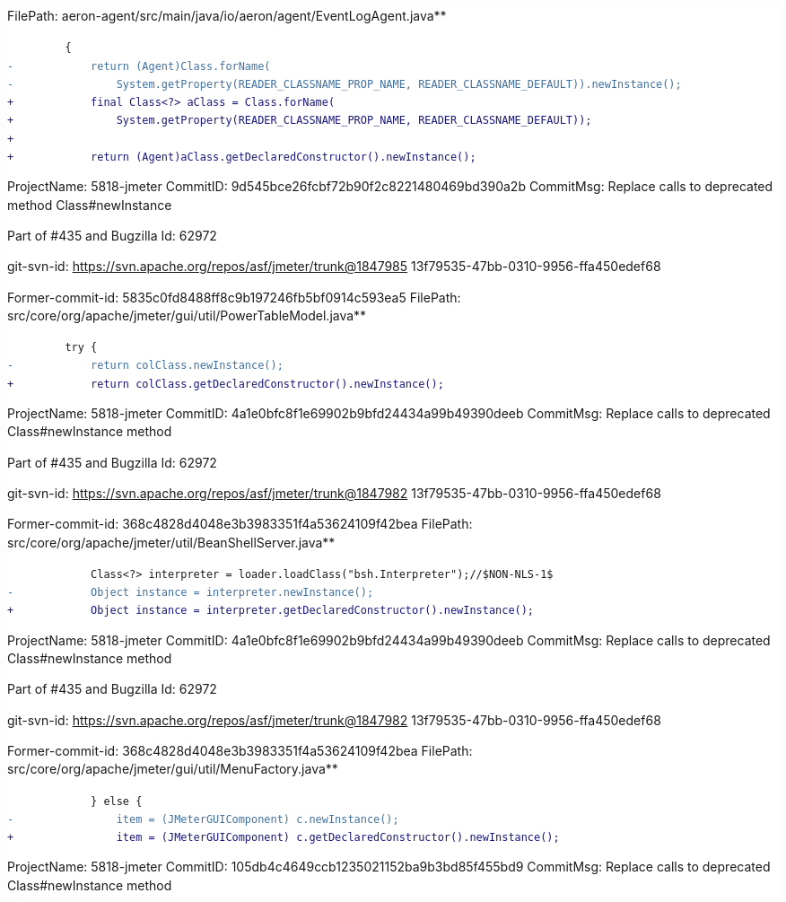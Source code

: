 FilePath: aeron-agent/src/main/java/io/aeron/agent/EventLogAgent.java**
```diff
         {
-            return (Agent)Class.forName(
-                System.getProperty(READER_CLASSNAME_PROP_NAME, READER_CLASSNAME_DEFAULT)).newInstance();
+            final Class<?> aClass = Class.forName(
+                System.getProperty(READER_CLASSNAME_PROP_NAME, READER_CLASSNAME_DEFAULT));
+
+            return (Agent)aClass.getDeclaredConstructor().newInstance();
```
ProjectName: 5818-jmeter
CommitID: 9d545bce26fcbf72b90f2c8221480469bd390a2b
CommitMsg: Replace calls to deprecated method Class#newInstance

Part of #435 and Bugzilla Id: 62972


git-svn-id: https://svn.apache.org/repos/asf/jmeter/trunk@1847985 13f79535-47bb-0310-9956-ffa450edef68

Former-commit-id: 5835c0fd8488ff8c9b197246fb5bf0914c593ea5
FilePath: src/core/org/apache/jmeter/gui/util/PowerTableModel.java**
```diff
         try {
-            return colClass.newInstance();
+            return colClass.getDeclaredConstructor().newInstance();
```
ProjectName: 5818-jmeter
CommitID: 4a1e0bfc8f1e69902b9bfd24434a99b49390deeb
CommitMsg: Replace calls to deprecated Class#newInstance method

Part of #435 and Bugzilla Id: 62972


git-svn-id: https://svn.apache.org/repos/asf/jmeter/trunk@1847982 13f79535-47bb-0310-9956-ffa450edef68

Former-commit-id: 368c4828d4048e3b3983351f4a53624109f42bea
FilePath: src/core/org/apache/jmeter/util/BeanShellServer.java**
```diff
             Class<?> interpreter = loader.loadClass("bsh.Interpreter");//$NON-NLS-1$
-            Object instance = interpreter.newInstance();
+            Object instance = interpreter.getDeclaredConstructor().newInstance();
```
ProjectName: 5818-jmeter
CommitID: 4a1e0bfc8f1e69902b9bfd24434a99b49390deeb
CommitMsg: Replace calls to deprecated Class#newInstance method

Part of #435 and Bugzilla Id: 62972


git-svn-id: https://svn.apache.org/repos/asf/jmeter/trunk@1847982 13f79535-47bb-0310-9956-ffa450edef68

Former-commit-id: 368c4828d4048e3b3983351f4a53624109f42bea
FilePath: src/core/org/apache/jmeter/gui/util/MenuFactory.java**
```diff
             } else {
-                item = (JMeterGUIComponent) c.newInstance();
+                item = (JMeterGUIComponent) c.getDeclaredConstructor().newInstance();
```
ProjectName: 5818-jmeter
CommitID: 105db4c4649ccb1235021152ba9b3bd85f455bd9
CommitMsg: Replace calls to deprecated Class#newInstance method
